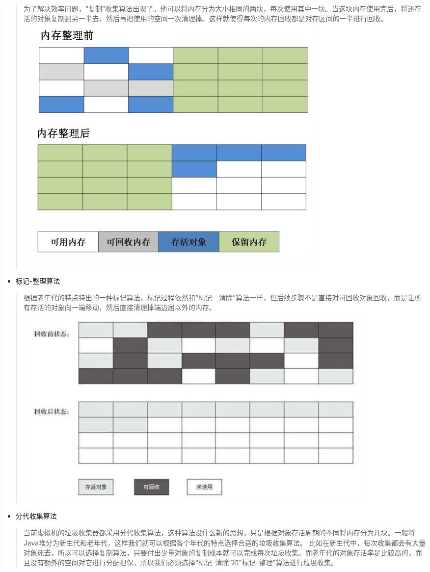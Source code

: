 >为了解决效率问题，“复制”收集算法出现了。他可以将内存分为大小相同的两块，每次使用其中一块。当这块内存使用完后，将还存活的对象复制到另一半去，然后再把使用的空间一次清理掉。这样就使得每次的内存回收都是对存区间的一半进行回收。
![avatar](copy.png)
- 标记-整理算法
>根据老年代的特点特出的一种标记算法，标记过程依然和“标记－清除”算法一样，但后续步骤不是直接对可回收对象回收，而是让所有存活的对象向一端移动，然后直接清理掉端边届以外的内存。
![avatar](fix.png)
- 分代收集算法
>当前虚拟机的垃圾收集器都采用分代收集算法，这种算法没什么新的思想，只是根据对象存活周期的不同将内存分为几块。一般将Java堆分为新生代和老年代，这样我们就可以根据各个年代的特点选择合适的垃圾收集算法。
比如在新生代中，每次收集都会有大量对象死去，所以可以选择复制算法，只要付出少量对象的复制成本就可以完成每次垃圾收集。而老年代的对象存活率是比较高的，而且没有额外的空间对它进行分配担保，所以我们必须选择“标记-清除”和"标记-整理"算法进行垃圾收集。

